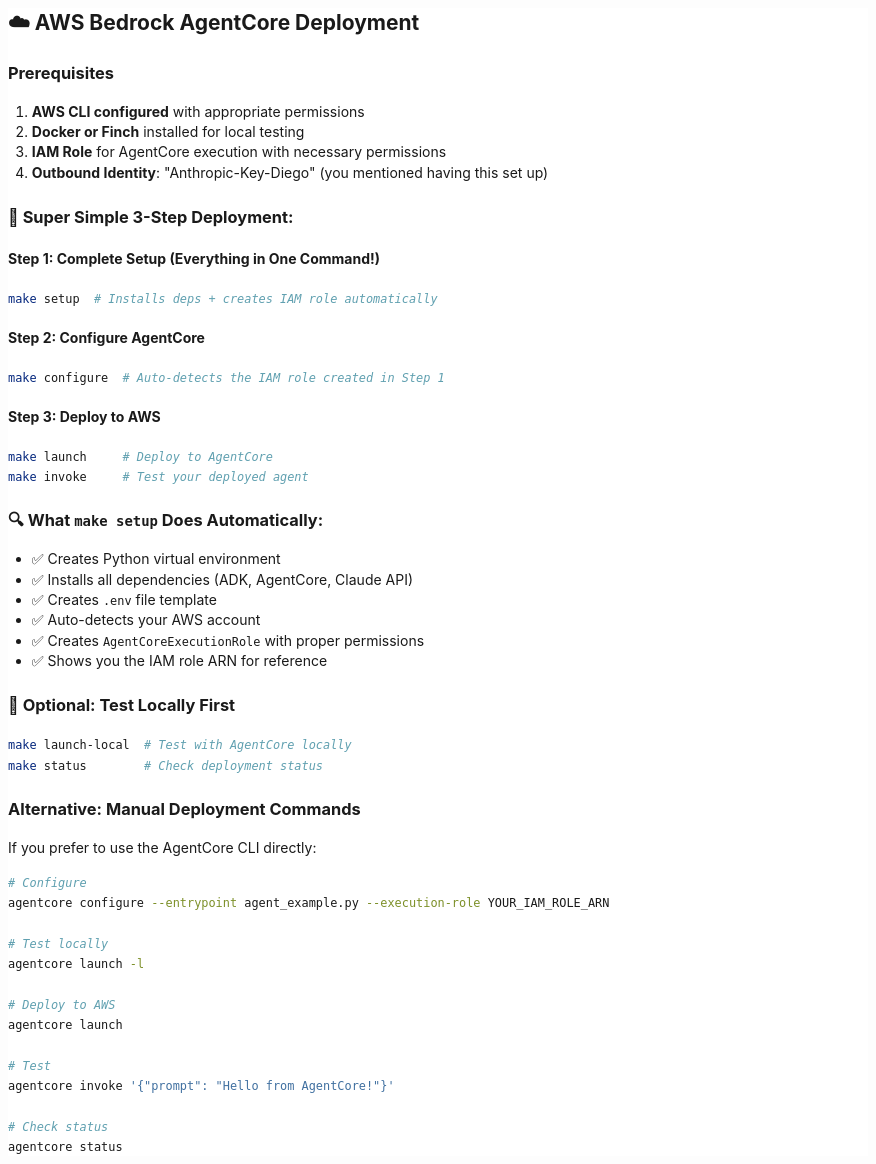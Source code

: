 ## ☁️ AWS Bedrock AgentCore Deployment

### Prerequisites

1. **AWS CLI configured** with appropriate permissions
2. **Docker or Finch** installed for local testing
3. **IAM Role** for AgentCore execution with necessary permissions
4. **Outbound Identity**: "Anthropic-Key-Diego" (you mentioned having this set up)

### 🎯 **Super Simple 3-Step Deployment:**

#### Step 1: Complete Setup (Everything in One Command!)
```bash
make setup  # Installs deps + creates IAM role automatically
```

#### Step 2: Configure AgentCore
```bash
make configure  # Auto-detects the IAM role created in Step 1
```

#### Step 3: Deploy to AWS
```bash
make launch     # Deploy to AgentCore
make invoke     # Test your deployed agent
```

### 🔍 **What `make setup` Does Automatically:**
- ✅ Creates Python virtual environment
- ✅ Installs all dependencies (ADK, AgentCore, Claude API)  
- ✅ Creates `.env` file template
- ✅ Auto-detects your AWS account
- ✅ Creates `AgentCoreExecutionRole` with proper permissions
- ✅ Shows you the IAM role ARN for reference

### 🧪 **Optional: Test Locally First**
```bash
make launch-local  # Test with AgentCore locally
make status        # Check deployment status
```

### Alternative: Manual Deployment Commands

If you prefer to use the AgentCore CLI directly:

```bash
# Configure
agentcore configure --entrypoint agent_example.py --execution-role YOUR_IAM_ROLE_ARN

# Test locally
agentcore launch -l

# Deploy to AWS
agentcore launch

# Test
agentcore invoke '{"prompt": "Hello from AgentCore!"}'

# Check status
agentcore status
```
